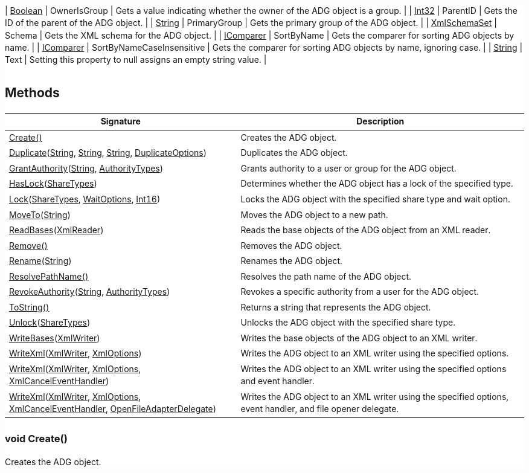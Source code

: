 | [Boolean](https://docs.microsoft.com/en-us/dotnet/api/system.boolean) | OwnerIsGroup | Gets a value indicating whether the owner of the ADG object is a group. |
| [Int32](https://learn.microsoft.com/en-us/dotnet/csharp/language-reference/builtin-types/integral-numeric-types) | ParentID | Gets the ID of the parent of the ADG object. |
| [String](https://learn.microsoft.com/en-us/dotnet/api/system.string?view=net-8.0) | PrimaryGroup | Gets the primary group of the ADG object. |
| [XmlSchemaSet](https://learn.microsoft.com/en-us/dotnet/api/system.xml.schema.xmlschemaset?view=net-8.0) | Schema | Gets the XML schema for the ADG object. |
| [IComparer](https://learn.microsoft.com/en-us/dotnet/api/system.collections.icomparer?view=net-8.0) | SortByName | Gets the comparer for sorting ADG objects by name. |
| [IComparer](https://learn.microsoft.com/en-us/dotnet/api/system.collections.icomparer?view=net-8.0) | SortByNameCaseInsensitive | Gets the comparer for sorting ADG objects by name, ignoring case. |
| [String](https://learn.microsoft.com/en-us/dotnet/api/system.string?view=net-8.0) | Text | Setting this property to null assigns an empty string value. |

## Methods

| Signature | Description |
| --- | --- |
| [Create()](#void-create) | Creates the ADG object.
| [Duplicate](#void-duplicatestring-scopepath-string-targetpath-string-newname-duplicateoptions-options)([String](https://docs.microsoft.com/en-us/dotnet/api/system.string), [String](https://docs.microsoft.com/en-us/dotnet/api/system.string), [String](https://docs.microsoft.com/en-us/dotnet/api/system.string), [DuplicateOptions](/reference/datagate/datagate-common/duplicate-options.html)) | Duplicates the ADG object.
| [GrantAuthority](#void-grantauthoritystring-user-authoritytypes-authority)([String](https://docs.microsoft.com/en-us/dotnet/api/system.string), [AuthorityTypes](/reference/datagate/datagate-common/authority-types.html)) | Grants authority to a user or group for the ADG object.
| [HasLock](#bool-haslocksharetypes-sharetype)([ShareTypes](/reference/datagate/datagate-common/share-types.html)) | Determines whether the ADG object has a lock of the specified type.
| [Lock](#void-locksharetypes-sharetype-waitoptions-waitoption-short-waittime)([ShareTypes](/reference/datagate/datagate-common/share-types.html), [WaitOptions](/reference/datagate/datagate-common/wait-options.html), [Int16](https://docs.microsoft.com/en-us/dotnet/api/system.int16)) | Locks the ADG object with the specified share type and wait option.
| [MoveTo](#void-movetostring-newpathname)([String](https://docs.microsoft.com/en-us/dotnet/api/system.string)) | Moves the ADG object to a new path.
| [ReadBases](#void-readbasesxmlreader-reader)([XmlReader](https://learn.microsoft.com/en-us/dotnet/api/system.xml.xmlreader?view=net-8.0)) | Reads the base objects of the ADG object from an XML reader.
| [Remove()](#void-remove) | Removes the ADG object.
| [Rename](#void-renamestring-newname)([String](https://docs.microsoft.com/en-us/dotnet/api/system.string)) | Renames the ADG object.
| [ResolvePathName()](#string-resolvepathname) | Resolves the path name of the ADG object.
| [RevokeAuthority](#void-revokeauthoritystring-username-authoritytypes-authoritytype)([String](https://docs.microsoft.com/en-us/dotnet/api/system.string), [AuthorityTypes](/reference/datagate/datagate-common/authority-types.html)) | Revokes a specific authority from a user for the ADG object.
| [ToString()](#string-tostring) | Returns a string that represents the ADG object.
| [Unlock](#void-unlocksharetypes-sharetype)([ShareTypes](/reference/datagate/datagate-common/share-types.html)) | Unlocks the ADG object with the specified share type.
| [WriteBases](#void-writebasesxmlwriter-writer)([XmlWriter](https://learn.microsoft.com/en-us/dotnet/api/system.xml.xmlwriter?view=net-8.0)) | Writes the base objects of the ADG object to an XML writer.
| [WriteXml](#void-writexmlxmlwriter-writer-xmloptions-options)([XmlWriter](https://learn.microsoft.com/en-us/dotnet/api/system.xml.xmlwriter?view=net-8.0), [XmlOptions](/reference/datagate/datagate-client/xml-options.html)) | Writes the ADG object to an XML writer using the specified options.
| [WriteXml](#void-writexmlxmlwriter-writer-xmloptions-options-xmlcanceleventhandler-hndlr)([XmlWriter](https://learn.microsoft.com/en-us/dotnet/api/system.xml.xmlwriter?view=net-8.0), [XmlOptions](/reference/datagate/datagate-client/xml-options.html), [XmlCancelEventHandler](/reference/datagate/datagate-client/xml-cancel-event-handler.html)) | Writes the ADG object to an XML writer using the specified options and event handler.
| [WriteXml](#void-writexmlxmlwriter-writer-xmloptions-options-xmlcanceleventhandler-hndlr-openfileadapterdelegate-fileopener)([XmlWriter](https://learn.microsoft.com/en-us/dotnet/api/system.xml.xmlwriter?view=net-8.0), [XmlOptions](/reference/datagate/datagate-client/xml-options.html), [XmlCancelEventHandler](/reference/datagate/datagate-client/xml-cancel-event-handler.html), [OpenFileAdapterDelegate](/reference/datagate/datagate-client/open-file-adapter-delegate.html)) | Writes the ADG object to an XML writer using the specified options, event handler, and file opener delegate.

### void Create()

Creates the ADG object.

